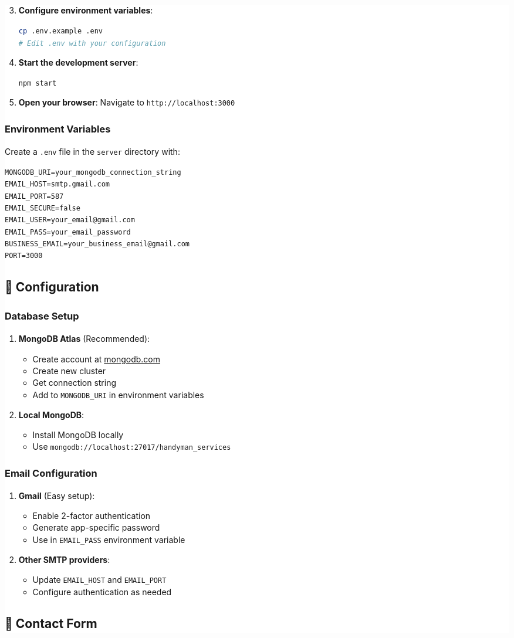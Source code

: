 3. **Configure environment variables**:
   ```bash
   cp .env.example .env
   # Edit .env with your configuration
   ```

4. **Start the development server**:
   ```bash
   npm start
   ```

5. **Open your browser**:
   Navigate to `http://localhost:3000`

### Environment Variables

Create a `.env` file in the `server` directory with:

```env
MONGODB_URI=your_mongodb_connection_string
EMAIL_HOST=smtp.gmail.com
EMAIL_PORT=587
EMAIL_SECURE=false
EMAIL_USER=your_email@gmail.com
EMAIL_PASS=your_email_password
BUSINESS_EMAIL=your_business_email@gmail.com
PORT=3000
```

## 🔧 Configuration

### Database Setup
1. **MongoDB Atlas** (Recommended):
   - Create account at [mongodb.com](https://mongodb.com)
   - Create new cluster
   - Get connection string
   - Add to `MONGODB_URI` in environment variables

2. **Local MongoDB**:
   - Install MongoDB locally
   - Use `mongodb://localhost:27017/handyman_services`

### Email Configuration
1. **Gmail** (Easy setup):
   - Enable 2-factor authentication
   - Generate app-specific password
   - Use in `EMAIL_PASS` environment variable

2. **Other SMTP providers**:
   - Update `EMAIL_HOST` and `EMAIL_PORT`
   - Configure authentication as needed

## 📱 Contact Form
